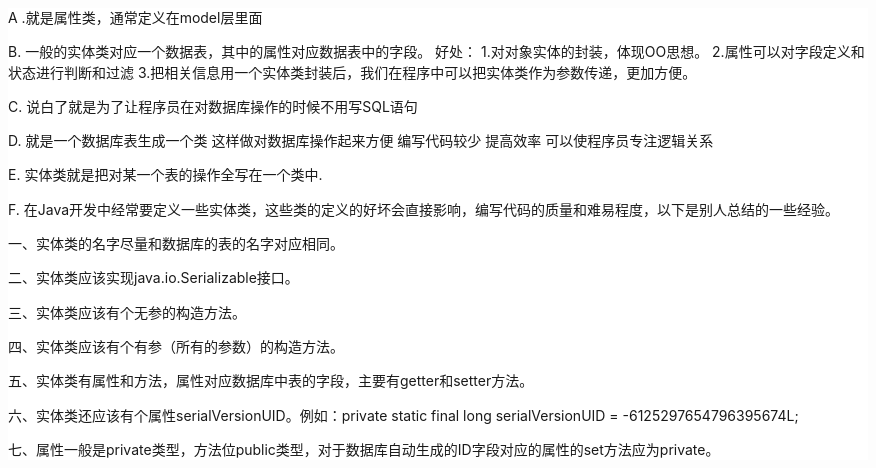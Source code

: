 A .就是属性类，通常定义在model层里面

B. 一般的实体类对应一个数据表，其中的属性对应数据表中的字段。
好处：
1.对对象实体的封装，体现OO思想。
2.属性可以对字段定义和状态进行判断和过滤
3.把相关信息用一个实体类封装后，我们在程序中可以把实体类作为参数传递，更加方便。

C. 说白了就是为了让程序员在对数据库操作的时候不用写SQL语句

D. 就是一个数据库表生成一个类
这样做对数据库操作起来方便
编写代码较少 提高效率 可以使程序员专注逻辑关系

E. 实体类就是把对某一个表的操作全写在一个类中.

F. 在Java开发中经常要定义一些实体类，这些类的定义的好坏会直接影响，编写代码的质量和难易程度，以下是别人总结的一些经验。

一、实体类的名字尽量和数据库的表的名字对应相同。

二、实体类应该实现java.io.Serializable接口。

三、实体类应该有个无参的构造方法。

四、实体类应该有个有参（所有的参数）的构造方法。

五、实体类有属性和方法，属性对应数据库中表的字段，主要有getter和setter方法。

六、实体类还应该有个属性serialVersionUID。例如：private static final long serialVersionUID = -6125297654796395674L;

七、属性一般是private类型，方法位public类型，对于数据库自动生成的ID字段对应的属性的set方法应为private。